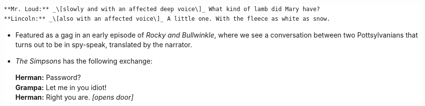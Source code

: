    **Mr. Loud:** _\[slowly and with an affected deep voice\]_ What kind of lamb did Mary have?  
    **Lincoln:** _\[also with an affected voice\]_ A little one. With the fleece as white as snow.
    
-   Featured as a gag in an early episode of _Rocky and Bullwinkle_, where we see a conversation between two Pottsylvanians that turns out to be in spy-speak, translated by the narrator.
-   _The Simpsons_ has the following exchange:
    
    **Herman:** Password?  
    **Grampa:** Let me in you idiot!  
    **Herman:** Right you are. _\[opens door\]_
    
